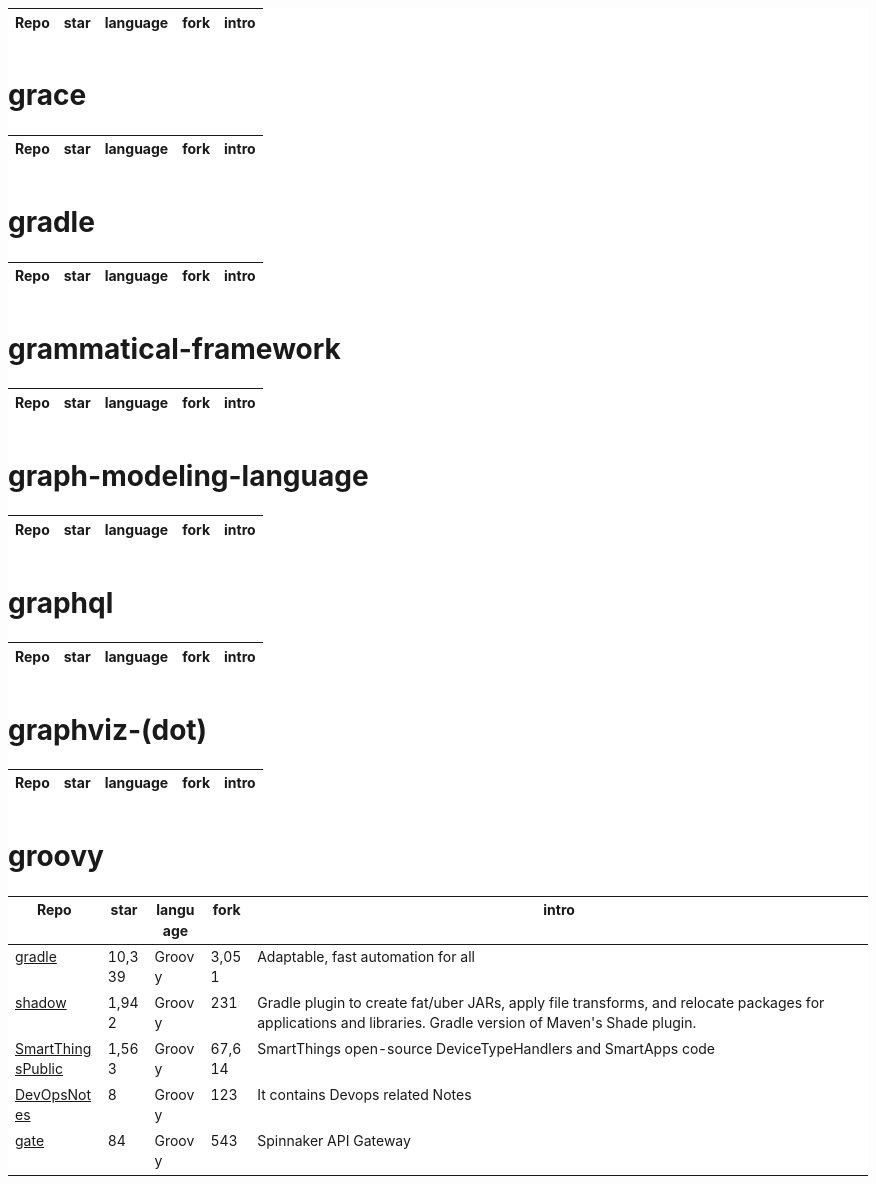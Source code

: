 Repo|star|language|fork|intro
-|-|-|-|-



# grace

Repo|star|language|fork|intro
-|-|-|-|-



# gradle

Repo|star|language|fork|intro
-|-|-|-|-



# grammatical-framework

Repo|star|language|fork|intro
-|-|-|-|-



# graph-modeling-language

Repo|star|language|fork|intro
-|-|-|-|-



# graphql

Repo|star|language|fork|intro
-|-|-|-|-



# graphviz-(dot)

Repo|star|language|fork|intro
-|-|-|-|-



# groovy

Repo|star|language|fork|intro
-|-|-|-|-
[gradle](https://github.com/gradle/gradle)|10,339|Groovy|3,051|Adaptable, fast automation for all
[shadow](https://github.com/johnrengelman/shadow)|1,942|Groovy|231|Gradle plugin to create fat/uber JARs, apply file transforms, and relocate packages for applications and libraries. Gradle version of Maven's Shade plugin.
[SmartThingsPublic](https://github.com/SmartThingsCommunity/SmartThingsPublic)|1,563|Groovy|67,614|SmartThings open-source DeviceTypeHandlers and SmartApps code
[DevOpsNotes](https://github.com/onlineTrainingguy/DevOpsNotes)|8|Groovy|123|It contains Devops related Notes
[gate](https://github.com/spinnaker/gate)|84|Groovy|543|Spinnaker API Gateway
